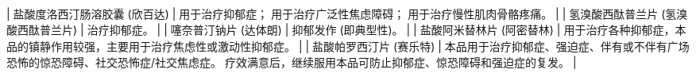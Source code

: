 |          盐酸度洛西汀肠溶胶囊 (欣百达)          | 用于治疗抑郁症； 用于治疗广泛性焦虑障碍； 用于治疗慢性肌肉骨骼疼痛。                                                                                                                                                                                                                                                                                                                                                                                                                                                                                                                                                                                                                                                                                                                                                                                                                                                                                                                                                                                                                                                                                                                                         |
|       氢溴酸西酞普兰片 (氢溴酸西酞普兰片)       | 治疗抑郁症。                                                                                                                                                                                                                                                                                                                                                                                                                                                                                                                                                                                                                                                                                                                                                                                                                                                                                                                                                                                                                                                                                                                                                                                                 |
|              噻奈普汀钠片 (达体朗)              | 抑郁发作 (即典型性)。                                                                                                                                                                                                                                                                                                                                                                                                                                                                                                                                                                                                                                                                                                                                                                                                                                                                                                                                                                                                                                                                                                                                                                                        |
|            盐酸阿米替林片 (阿密替林)            | 用于治疗各种抑郁症，本品的镇静作用较强，主要用于治疗焦虑性或激动性抑郁症。                                                                                                                                                                                                                                                                                                                                                                                                                                                                                                                                                                                                                                                                                                                                                                                                                                                                                                                                                                                                                                                                                                                                   |
|             盐酸帕罗西汀片 (赛乐特)             | 本品用于治疗抑郁症、强迫症、伴有或不伴有广场恐怖的惊恐障碍、社交恐怖症/社交焦虑症。 疗效满意后，继续服用本品可防止抑郁症、惊恐障碍和强迫症的复发。                                                                                                                                                                                                                                                                                                                                                                                                                                                                                                                                                                                                                                                                                                                                                                                                                                                                                                                                                                                                                                                           |